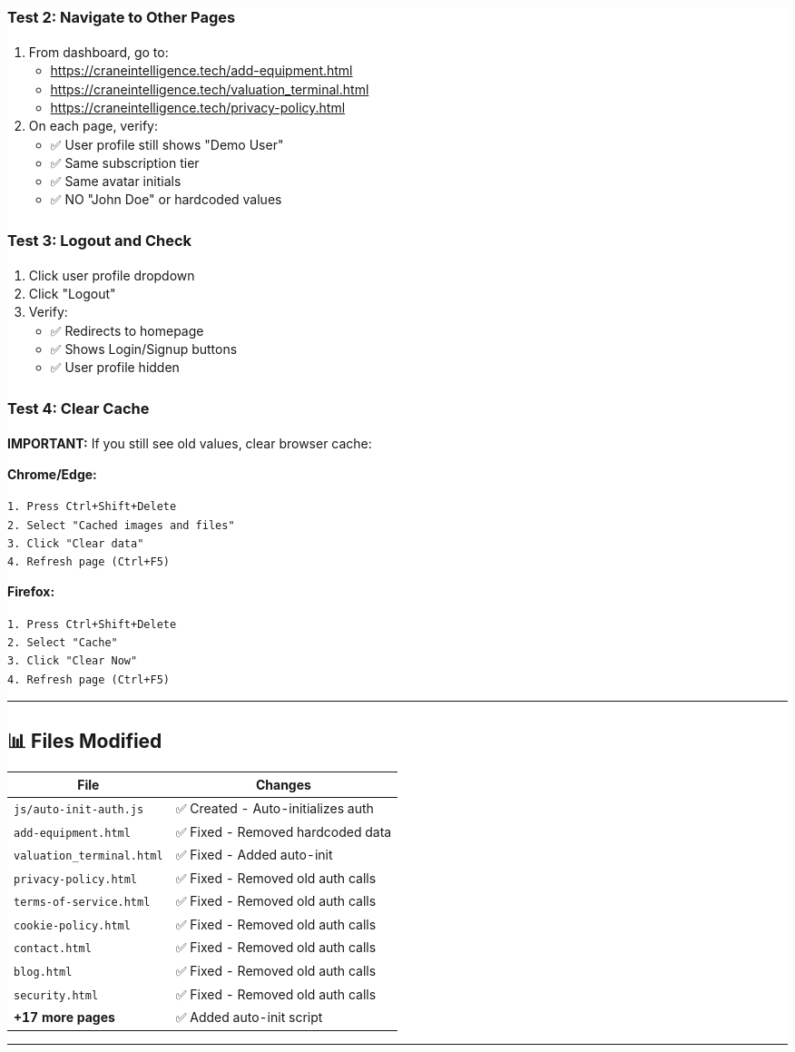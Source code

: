 ### **Test 2: Navigate to Other Pages**
1. From dashboard, go to:
   - https://craneintelligence.tech/add-equipment.html
   - https://craneintelligence.tech/valuation_terminal.html
   - https://craneintelligence.tech/privacy-policy.html
2. On each page, verify:
   - ✅ User profile still shows "Demo User"
   - ✅ Same subscription tier
   - ✅ Same avatar initials
   - ✅ NO "John Doe" or hardcoded values

### **Test 3: Logout and Check**
1. Click user profile dropdown
2. Click "Logout"
3. Verify:
   - ✅ Redirects to homepage
   - ✅ Shows Login/Signup buttons
   - ✅ User profile hidden

### **Test 4: Clear Cache**
**IMPORTANT:** If you still see old values, clear browser cache:

**Chrome/Edge:**
```
1. Press Ctrl+Shift+Delete
2. Select "Cached images and files"
3. Click "Clear data"
4. Refresh page (Ctrl+F5)
```

**Firefox:**
```
1. Press Ctrl+Shift+Delete
2. Select "Cache"
3. Click "Clear Now"
4. Refresh page (Ctrl+F5)
```

---

## 📊 **Files Modified**

| File | Changes |
|------|---------|
| `js/auto-init-auth.js` | ✅ Created - Auto-initializes auth |
| `add-equipment.html` | ✅ Fixed - Removed hardcoded data |
| `valuation_terminal.html` | ✅ Fixed - Added auto-init |
| `privacy-policy.html` | ✅ Fixed - Removed old auth calls |
| `terms-of-service.html` | ✅ Fixed - Removed old auth calls |
| `cookie-policy.html` | ✅ Fixed - Removed old auth calls |
| `contact.html` | ✅ Fixed - Removed old auth calls |
| `blog.html` | ✅ Fixed - Removed old auth calls |
| `security.html` | ✅ Fixed - Removed old auth calls |
| **+17 more pages** | ✅ Added auto-init script |

---